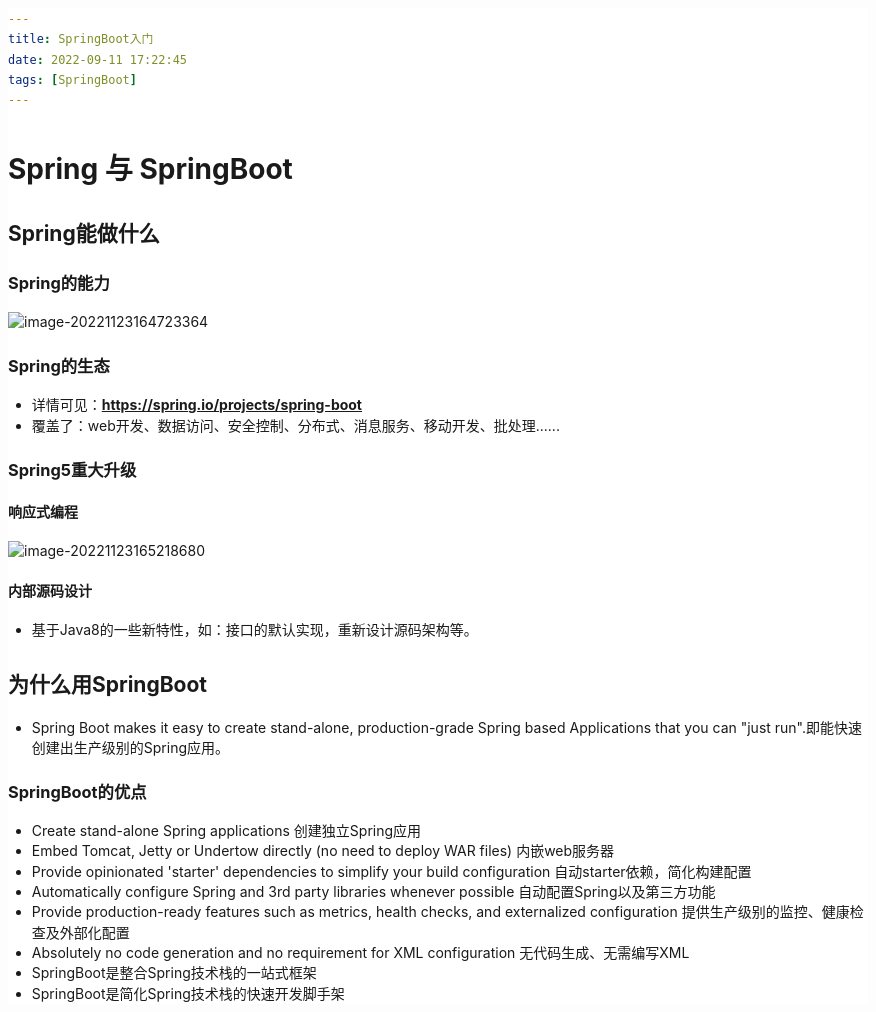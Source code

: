 ```yaml
---
title: SpringBoot入门
date: 2022-09-11 17:22:45
tags: [SpringBoot]
---
```


<meta name="referrer" content="no-referrer"/>

# Spring 与 SpringBoot

## Spring能做什么

### Spring的能力

![image-20221123164723364](https://konjacer-blog-img-repo.oss-cn-qingdao.aliyuncs.com/img/image-20221123164723364.png)

### Spring的生态

- 详情可见：**https://spring.io/projects/spring-boot**
- 覆盖了：web开发、数据访问、安全控制、分布式、消息服务、移动开发、批处理......

### Spring5重大升级

#### 响应式编程

![image-20221123165218680](https://konjacer-blog-img-repo.oss-cn-qingdao.aliyuncs.com/img/image-20221123165218680.png)

#### 内部源码设计

- 基于Java8的一些新特性，如：接口的默认实现，重新设计源码架构等。

## 为什么用SpringBoot

- Spring Boot makes it easy to create stand-alone, production-grade Spring based Applications that you can "just run".即能快速创建出生产级别的Spring应用。

### SpringBoot的优点

- Create stand-alone Spring applications 创建独立Spring应用
- Embed Tomcat, Jetty or Undertow directly (no need to deploy WAR files) 内嵌web服务器
- Provide opinionated 'starter' dependencies to simplify your build configuration 自动starter依赖，简化构建配置
- Automatically configure Spring and 3rd party libraries whenever possible 自动配置Spring以及第三方功能
- Provide production-ready features such as metrics, health checks, and externalized configuration 提供生产级别的监控、健康检查及外部化配置
- Absolutely no code generation and no requirement for XML configuration 无代码生成、无需编写XML
- SpringBoot是整合Spring技术栈的一站式框架
- SpringBoot是简化Spring技术栈的快速开发脚手架
